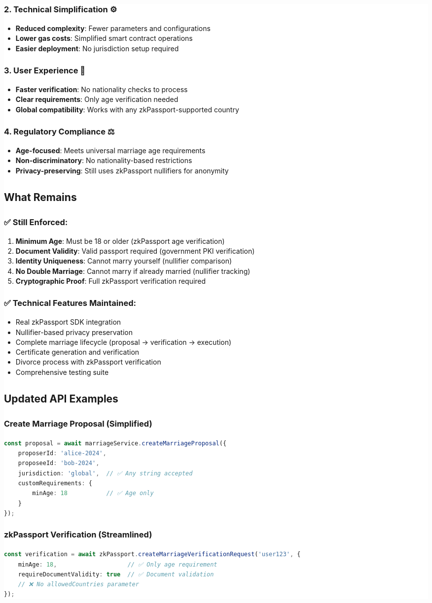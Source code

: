 ### 2. **Technical Simplification** ⚙️
- **Reduced complexity**: Fewer parameters and configurations
- **Lower gas costs**: Simplified smart contract operations
- **Easier deployment**: No jurisdiction setup required

### 3. **User Experience** 👥
- **Faster verification**: No nationality checks to process
- **Clear requirements**: Only age verification needed
- **Global compatibility**: Works with any zkPassport-supported country

### 4. **Regulatory Compliance** ⚖️
- **Age-focused**: Meets universal marriage age requirements
- **Non-discriminatory**: No nationality-based restrictions
- **Privacy-preserving**: Still uses zkPassport nullifiers for anonymity

## What Remains

### ✅ **Still Enforced:**
1. **Minimum Age**: Must be 18 or older (zkPassport age verification)
2. **Document Validity**: Valid passport required (government PKI verification)
3. **Identity Uniqueness**: Cannot marry yourself (nullifier comparison)
4. **No Double Marriage**: Cannot marry if already married (nullifier tracking)
5. **Cryptographic Proof**: Full zkPassport verification required

### ✅ **Technical Features Maintained:**
- Real zkPassport SDK integration
- Nullifier-based privacy preservation
- Complete marriage lifecycle (proposal → verification → execution)
- Certificate generation and verification
- Divorce process with zkPassport verification
- Comprehensive testing suite

## Updated API Examples

### Create Marriage Proposal (Simplified)
```typescript
const proposal = await marriageService.createMarriageProposal({
    proposerId: 'alice-2024',
    proposeeId: 'bob-2024',
    jurisdiction: 'global',  // ✅ Any string accepted
    customRequirements: {
        minAge: 18           // ✅ Age only
    }
});
```

### zkPassport Verification (Streamlined)
```typescript
const verification = await zkPassport.createMarriageVerificationRequest('user123', {
    minAge: 18,                    // ✅ Only age requirement
    requireDocumentValidity: true  // ✅ Document validation
    // ❌ No allowedCountries parameter
});
```
